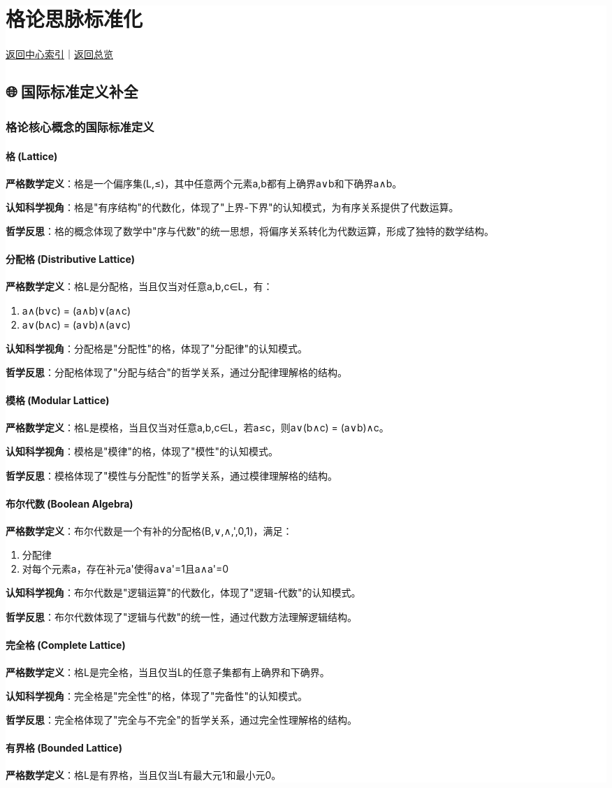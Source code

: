 # 格论思脉标准化

[返回中心索引](./00-思脉体系中心索引.md)｜[返回总览](./00-思脉体系总览.md)

## 🌐 国际标准定义补全

### 格论核心概念的国际标准定义

#### 格 (Lattice)

**严格数学定义**：格是一个偏序集(L,≤)，其中任意两个元素a,b都有上确界a∨b和下确界a∧b。

**认知科学视角**：格是"有序结构"的代数化，体现了"上界-下界"的认知模式，为有序关系提供了代数运算。

**哲学反思**：格的概念体现了数学中"序与代数"的统一思想，将偏序关系转化为代数运算，形成了独特的数学结构。

#### 分配格 (Distributive Lattice)

**严格数学定义**：格L是分配格，当且仅当对任意a,b,c∈L，有：

1. a∧(b∨c) = (a∧b)∨(a∧c)
2. a∨(b∧c) = (a∨b)∧(a∨c)

**认知科学视角**：分配格是"分配性"的格，体现了"分配律"的认知模式。

**哲学反思**：分配格体现了"分配与结合"的哲学关系，通过分配律理解格的结构。

#### 模格 (Modular Lattice)

**严格数学定义**：格L是模格，当且仅当对任意a,b,c∈L，若a≤c，则a∨(b∧c) = (a∨b)∧c。

**认知科学视角**：模格是"模律"的格，体现了"模性"的认知模式。

**哲学反思**：模格体现了"模性与分配性"的哲学关系，通过模律理解格的结构。

#### 布尔代数 (Boolean Algebra)

**严格数学定义**：布尔代数是一个有补的分配格(B,∨,∧,',0,1)，满足：

1. 分配律
2. 对每个元素a，存在补元a'使得a∨a'=1且a∧a'=0

**认知科学视角**：布尔代数是"逻辑运算"的代数化，体现了"逻辑-代数"的认知模式。

**哲学反思**：布尔代数体现了"逻辑与代数"的统一性，通过代数方法理解逻辑结构。

#### 完全格 (Complete Lattice)

**严格数学定义**：格L是完全格，当且仅当L的任意子集都有上确界和下确界。

**认知科学视角**：完全格是"完全性"的格，体现了"完备性"的认知模式。

**哲学反思**：完全格体现了"完全与不完全"的哲学关系，通过完全性理解格的结构。

#### 有界格 (Bounded Lattice)

**严格数学定义**：格L是有界格，当且仅当L有最大元1和最小元0。
